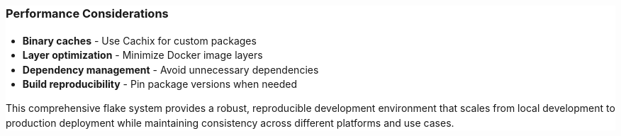 ### Performance Considerations

- **Binary caches** - Use Cachix for custom packages
- **Layer optimization** - Minimize Docker image layers
- **Dependency management** - Avoid unnecessary dependencies
- **Build reproducibility** - Pin package versions when needed

This comprehensive flake system provides a robust, reproducible development environment that scales from local development to production deployment while maintaining consistency across different platforms and use cases.
